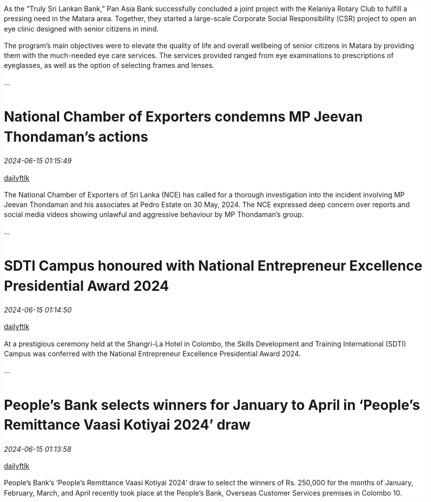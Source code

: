 As the “Truly Sri Lankan Bank,” Pan Asia Bank successfully concluded a joint project with the Kelaniya Rotary Club to fulfill a pressing need in the Matara area. Together, they started a large-scale Corporate Social Responsibility (CSR) project to open an eye clinic designed with senior citizens in mind.

The program’s main objectives were to elevate the quality of life and overall wellbeing of senior citizens in Matara by providing them with the much-needed eye care services. The services provided ranged from eye examinations to prescriptions of eyeglasses, as well as the option of selecting frames and lenses.

...



# National Chamber of Exporters condemns MP Jeevan Thondaman’s actions

*2024-06-15 01:15:49*

[dailyftlk](https://www.ft.lk/business/National-Chamber-of-Exporters-condemns-MP-Jeevan-Thondaman-s-actions/34-763122)

The National Chamber of Exporters of Sri Lanka (NCE) has called for a thorough investigation into the incident involving MP Jeevan Thondaman and his associates at Pedro Estate on 30 May, 2024. The NCE expressed deep concern over reports and social media videos showing unlawful and aggressive behaviour by MP Thondaman’s group.

...



# SDTI Campus honoured with National Entrepreneur Excellence Presidential Award 2024

*2024-06-15 01:14:50*

[dailyftlk](https://www.ft.lk/business/SDTI-Campus-honoured-with-National-Entrepreneur-Excellence-Presidential-Award-2024/34-763121)

At a prestigious ceremony held at the Shangri-La Hotel in Colombo, the Skills Development and Training International (SDTI) Campus was conferred with the National Entrepreneur Excellence Presidential Award 2024.

...



# People’s Bank selects winners for January to April in ‘People’s Remittance Vaasi Kotiyai 2024’ draw

*2024-06-15 01:13:58*

[dailyftlk](https://www.ft.lk/business/People-s-Bank-selects-winners-for-January-to-April-in-People-s-Remittance-Vaasi-Kotiyai-2024-draw/34-763120)

People’s Bank’s ‘People’s Remittance Vaasi Kotiyai 2024’ draw to select the winners of Rs. 250,000 for the months of January, February, March, and April recently took place at the People’s Bank, Overseas Customer Services premises in Colombo 10.
